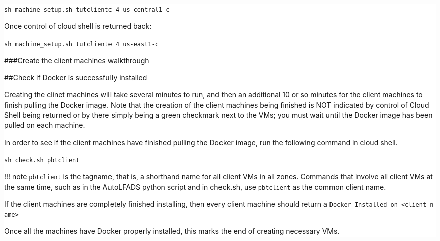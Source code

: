     sh machine_setup.sh tutclientc 4 us-central1-c

Once control of cloud shell is returned back:

    sh machine_setup.sh tutcliente 4 us-east1-c

###Create the client machines walkthrough
<video width="100%" height="auto" controls loop>
  <source src="../media/autoLFADS/machine_setup.mp4" type="video/mp4">
</video>

##Check if Docker is successfully installed

Creating the clinet machines will take several minutes to run, and then an additional 10 or so minutes for the client machines to finish pulling the Docker image. Note that the creation of the client machines being finished is NOT indicated by control of Cloud Shell being returned or by there simply being a green checkmark next to the VMs; you must wait until the Docker image has been pulled on each machine.
 
In order to see if the client machines have finished pulling the Docker image, run the following command in cloud shell.

	sh check.sh pbtclient

!!! note 
    `pbtclient` is the tagname, that is, a shorthand name for all client VMs in all zones. Commands that involve all client VMs at the same time, such as in the AutoLFADS python script and in check.sh, use `pbtclient` as the common client name. 


If the client machines are completely finished installing, then every client machine should return a `Docker Installed on <client_name>`

Once all the machines have Docker properly installed, this marks the end of creating necessary VMs. 
    
<video width="100%" height="auto" controls loop>
  <source src="../media/autoLFADS/check.mp4" type="video/mp4">
</video>
